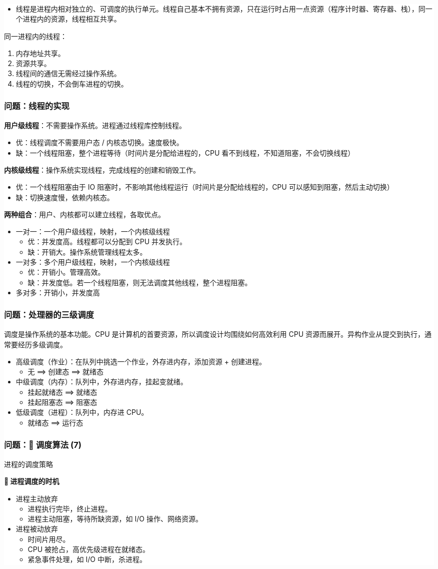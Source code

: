 -   线程是进程内相对独立的、可调度的执行单元。线程自己基本不拥有资源，只在运行时占用一点资源（程序计时器、寄存器、栈），同一个进程内的资源，线程相互共享。

同一进程内的线程：

1. 内存地址共享。
2. 资源共享。
3. 线程间的通信无需经过操作系统。
4. 线程的切换，不会倒车进程的切换。

### 问题：线程的实现

**用户级线程**：不需要操作系统。进程通过线程库控制线程。

-   优：线程调度不需要用户态 / 内核态切换。速度极快。
-   缺：一个线程阻塞，整个进程等待（时间片是分配给进程的，CPU 看不到线程，不知道阻塞，不会切换线程）

**内核级线程**：操作系统实现线程，完成线程的创建和销毁工作。

-   优：一个线程阻塞由于 IO 阻塞时，不影响其他线程运行（时间片是分配给线程的，CPU 可以感知到阻塞，然后主动切换）
-   缺：切换速度慢，依赖内核态。

**两种组合**：用户、内核都可以建立线程，各取优点。

-   一对一：一个用户级线程，映射，一个内核级线程
    -   优：并发度高。线程都可以分配到 CPU 并发执行。
    -   缺：开销大。操作系统管理线程太多。
-   一对多：多个用户级线程，映射，一个内核级线程
    -   优：开销小。管理高效。
    -   缺：并发度低。若一个线程阻塞，则无法调度其他线程，整个进程阻塞。
-   多对多：开销小，并发度高

### 问题：处理器的三级调度

调度是操作系统的基本功能。CPU 是计算机的首要资源，所以调度设计均围绕如何高效利用 CPU 资源而展开。异构作业从提交到执行，通常要经历多级调度。

-   高级调度（作业）：在队列中挑选一个作业，外存进内存，添加资源 + 创建进程。
    -   无 ==> 创建态 ==> 就绪态
-   中级调度（内存）：队列中，外存进内存，挂起变就绪。
    -   挂起就绪态 ==> 就绪态
    -   挂起阻塞态 ==> 阻塞态
-   低级调度（进程）：队列中，内存进 CPU。
    -   就绪态 ==> 运行态

### 问题：🌟 调度算法 (7)

进程的调度策略

**💊 进程调度的时机**

-   进程主动放弃
    -   进程执行完毕，终止进程。
    -   进程主动阻塞，等待所缺资源，如 I/O 操作、网络资源。
-   进程被动放弃
    -   时间片用尽。
    -   CPU 被抢占，高优先级进程在就绪态。
    -   紧急事件处理，如 I/O 中断，杀进程。
